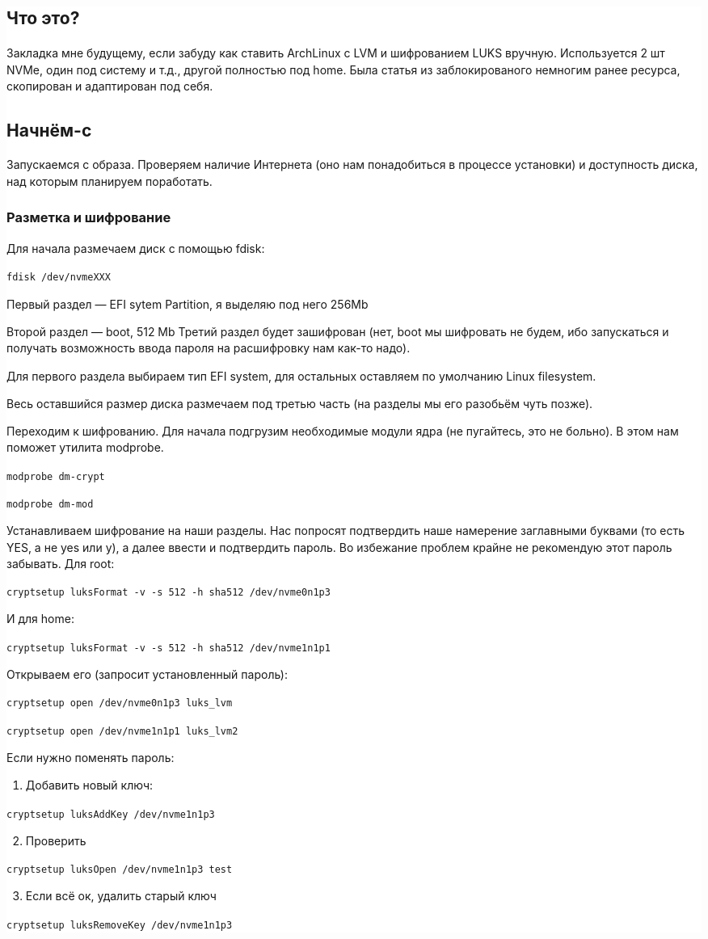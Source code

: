 ## Что это?
Закладка мне будущему, если забуду как ставить ArchLinux с LVM и шифрованием LUKS вручную. Используется 2 шт NVMe, один под систему и т.д., другой полностью под home.
Была статья из заблокированого немногим ранее ресурса, скопирован и адаптирован под себя.

## Начнём-с

Запускаемся с образа. Проверяем наличие Интернета (оно нам понадобиться в процессе установки) и доступность диска, над которым планируем поработать.

### Разметка и шифрование

Для начала размечаем диск с помощью fdisk:

```
fdisk /dev/nvmeXXX
```
Первый раздел — EFI sytem Partition, я выделяю под него 256Mb

Второй раздел — boot, 512 Mb
Третий раздел будет зашифрован (нет, boot мы шифровать не будем, ибо запускаться и получать возможность ввода пароля на расшифровку нам как-то надо).

Для первого раздела выбираем тип EFI system, для остальных оставляем по умолчанию Linux filesystem.

Весь оставшийся размер диска размечаем под третью часть (на разделы мы его разобьём чуть позже).

Переходим к шифрованию. Для начала подгрузим необходимые модули ядра (не пугайтесь, это не больно). В этом нам поможет утилита modprobe.
```
modprobe dm-crypt
```
```
modprobe dm-mod
```
Устанавливаем шифрование на наши разделы. 
Нас попросят подтвердить наше намерение заглавными буквами (то есть YES, а не yes или y), а далее ввести и подтвердить пароль. Во избежание проблем крайне не рекомендую этот пароль забывать.
Для root:
```
cryptsetup luksFormat -v -s 512 -h sha512 /dev/nvme0n1p3
```
И для home:
```
cryptsetup luksFormat -v -s 512 -h sha512 /dev/nvme1n1p1
``` 

Открываем его (запросит установленный пароль):
```
cryptsetup open /dev/nvme0n1p3 luks_lvm
```
```
cryptsetup open /dev/nvme1n1p1 luks_lvm2
```

Если нужно поменять пароль:
1. Добавить новый ключ:
```
cryptsetup luksAddKey /dev/nvme1n1p3
```
2. Проверить
```
cryptsetup luksOpen /dev/nvme1n1p3 test
```
3. Если всё ок, удалить старый ключ
```
cryptsetup luksRemoveKey /dev/nvme1n1p3
```
